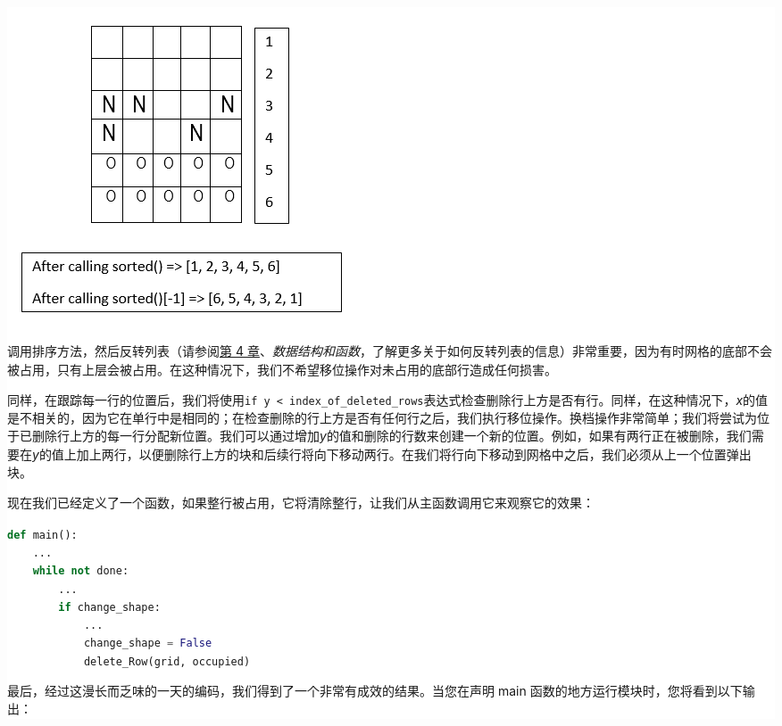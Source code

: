 ![](img/f4cf74ea-2a52-4699-bc7a-b649e98cbffb.png)

调用排序方法，然后反转列表（请参阅[第 4 章](04.html)、*数据结构和函数*，了解更多关于如何反转列表的信息）非常重要，因为有时网格的底部不会被占用，只有上层会被占用。在这种情况下，我们不希望移位操作对未占用的底部行造成任何损害。

同样，在跟踪每一行的位置后，我们将使用`if y < index_of_deleted_rows`表达式检查删除行上方是否有行。同样，在这种情况下，*x*的值是不相关的，因为它在单行中是相同的；在检查删除的行上方是否有任何行之后，我们执行移位操作。换档操作非常简单；我们将尝试为位于已删除行上方的每一行分配新位置。我们可以通过增加*y*的值和删除的行数来创建一个新的位置。例如，如果有两行正在被删除，我们需要在*y*的值上加上两行，以便删除行上方的块和后续行将向下移动两行。在我们将行向下移动到网格中之后，我们必须从上一个位置弹出块。

现在我们已经定义了一个函数，如果整行被占用，它将清除整行，让我们从主函数调用它来观察它的效果：

```py
def main():
    ...
    while not done:
        ... 
        if change_shape:
            ...
            change_shape = False
            delete_Row(grid, occupied)
```

最后，经过这漫长而乏味的一天的编码，我们得到了一个非常有成效的结果。当您在声明 main 函数的地方运行模块时，您将看到以下输出：
